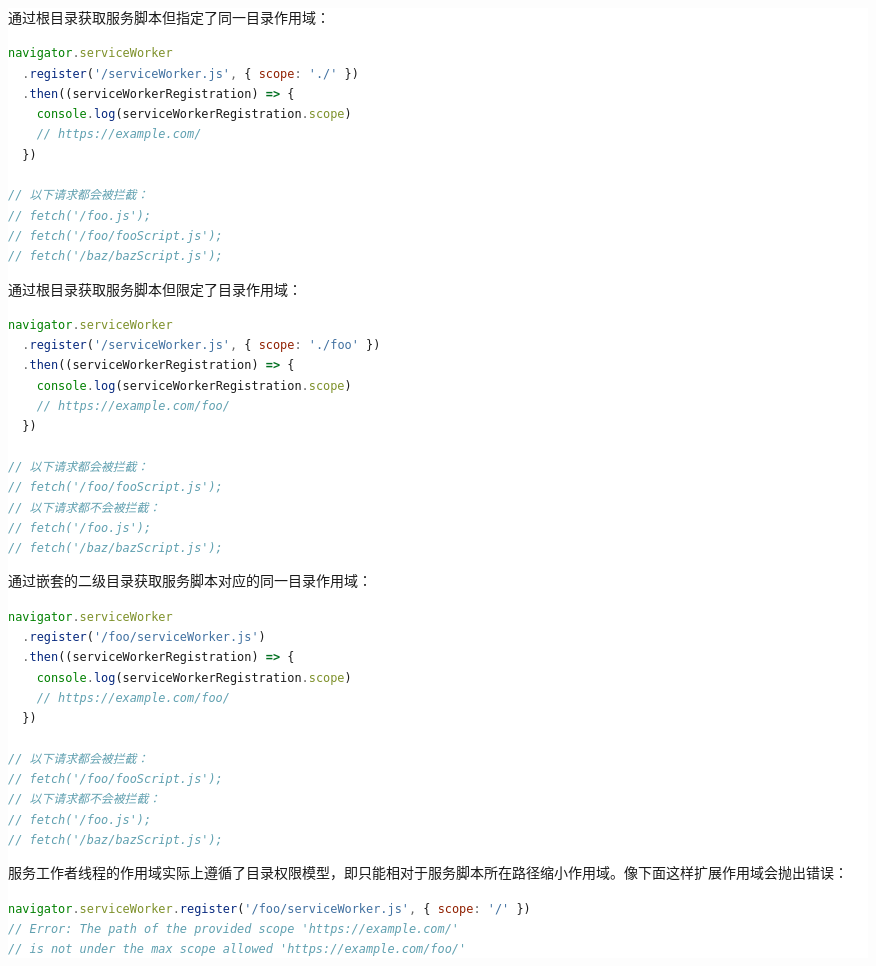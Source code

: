 通过根目录获取服务脚本但指定了同一目录作用域：

```js
navigator.serviceWorker
  .register('/serviceWorker.js', { scope: './' })
  .then((serviceWorkerRegistration) => {
    console.log(serviceWorkerRegistration.scope)
    // https://example.com/
  })

// 以下请求都会被拦截：
// fetch('/foo.js');
// fetch('/foo/fooScript.js');
// fetch('/baz/bazScript.js');
```

通过根目录获取服务脚本但限定了目录作用域：

```js
navigator.serviceWorker
  .register('/serviceWorker.js', { scope: './foo' })
  .then((serviceWorkerRegistration) => {
    console.log(serviceWorkerRegistration.scope)
    // https://example.com/foo/
  })

// 以下请求都会被拦截：
// fetch('/foo/fooScript.js');
// 以下请求都不会被拦截：
// fetch('/foo.js');
// fetch('/baz/bazScript.js');
```

通过嵌套的二级目录获取服务脚本对应的同一目录作用域：

```js
navigator.serviceWorker
  .register('/foo/serviceWorker.js')
  .then((serviceWorkerRegistration) => {
    console.log(serviceWorkerRegistration.scope)
    // https://example.com/foo/
  })

// 以下请求都会被拦截：
// fetch('/foo/fooScript.js');
// 以下请求都不会被拦截：
// fetch('/foo.js');
// fetch('/baz/bazScript.js');
```

服务工作者线程的作用域实际上遵循了目录权限模型，即只能相对于服务脚本所在路径缩小作用域。像下面这样扩展作用域会抛出错误：

```js
navigator.serviceWorker.register('/foo/serviceWorker.js', { scope: '/' })
// Error: The path of the provided scope 'https://example.com/'
// is not under the max scope allowed 'https://example.com/foo/'
```
